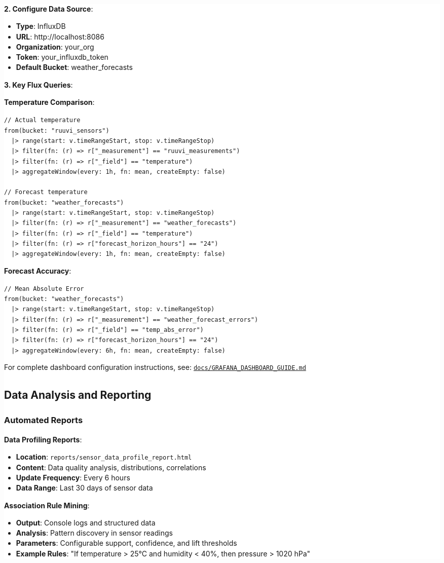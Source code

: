 **2. Configure Data Source**:
- **Type**: InfluxDB
- **URL**: http://localhost:8086
- **Organization**: your_org
- **Token**: your_influxdb_token
- **Default Bucket**: weather_forecasts

**3. Key Flux Queries**:

**Temperature Comparison**:
```flux
// Actual temperature
from(bucket: "ruuvi_sensors")
  |> range(start: v.timeRangeStart, stop: v.timeRangeStop)
  |> filter(fn: (r) => r["_measurement"] == "ruuvi_measurements")
  |> filter(fn: (r) => r["_field"] == "temperature")
  |> aggregateWindow(every: 1h, fn: mean, createEmpty: false)

// Forecast temperature
from(bucket: "weather_forecasts")
  |> range(start: v.timeRangeStart, stop: v.timeRangeStop)
  |> filter(fn: (r) => r["_measurement"] == "weather_forecasts")
  |> filter(fn: (r) => r["_field"] == "temperature")
  |> filter(fn: (r) => r["forecast_horizon_hours"] == "24")
  |> aggregateWindow(every: 1h, fn: mean, createEmpty: false)
```

**Forecast Accuracy**:
```flux
// Mean Absolute Error
from(bucket: "weather_forecasts")
  |> range(start: v.timeRangeStart, stop: v.timeRangeStop)
  |> filter(fn: (r) => r["_measurement"] == "weather_forecast_errors")
  |> filter(fn: (r) => r["_field"] == "temp_abs_error")
  |> filter(fn: (r) => r["forecast_horizon_hours"] == "24")
  |> aggregateWindow(every: 6h, fn: mean, createEmpty: false)
```

For complete dashboard configuration instructions, see: [`docs/GRAFANA_DASHBOARD_GUIDE.md`](GRAFANA_DASHBOARD_GUIDE.md)

## Data Analysis and Reporting

### Automated Reports

**Data Profiling Reports**:
- **Location**: `reports/sensor_data_profile_report.html`
- **Content**: Data quality analysis, distributions, correlations
- **Update Frequency**: Every 6 hours
- **Data Range**: Last 30 days of sensor data

**Association Rule Mining**:
- **Output**: Console logs and structured data
- **Analysis**: Pattern discovery in sensor readings
- **Parameters**: Configurable support, confidence, and lift thresholds
- **Example Rules**: "If temperature > 25°C and humidity < 40%, then pressure > 1020 hPa"
